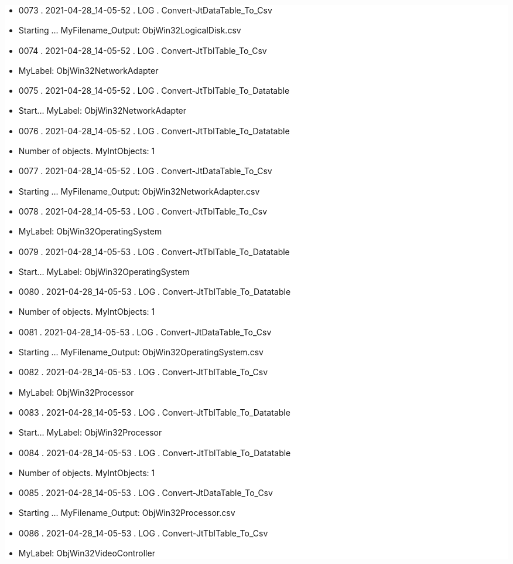  
 
* 0073  .  2021-04-28_14-05-52  .  LOG  .  Convert-JtDataTable_To_Csv
* Starting ... MyFilename_Output: ObjWin32LogicalDisk.csv
 
 
 
* 0074  .  2021-04-28_14-05-52  .  LOG  .  Convert-JtTblTable_To_Csv
* MyLabel: ObjWin32NetworkAdapter
 
 
 
* 0075  .  2021-04-28_14-05-52  .  LOG  .  Convert-JtTblTable_To_Datatable
* Start... MyLabel: ObjWin32NetworkAdapter
 
 
 
* 0076  .  2021-04-28_14-05-52  .  LOG  .  Convert-JtTblTable_To_Datatable
* Number of objects. MyIntObjects: 1
 
 
 
* 0077  .  2021-04-28_14-05-52  .  LOG  .  Convert-JtDataTable_To_Csv
* Starting ... MyFilename_Output: ObjWin32NetworkAdapter.csv
 
 
 
* 0078  .  2021-04-28_14-05-53  .  LOG  .  Convert-JtTblTable_To_Csv
* MyLabel: ObjWin32OperatingSystem
 
 
 
* 0079  .  2021-04-28_14-05-53  .  LOG  .  Convert-JtTblTable_To_Datatable
* Start... MyLabel: ObjWin32OperatingSystem
 
 
 
* 0080  .  2021-04-28_14-05-53  .  LOG  .  Convert-JtTblTable_To_Datatable
* Number of objects. MyIntObjects: 1
 
 
 
* 0081  .  2021-04-28_14-05-53  .  LOG  .  Convert-JtDataTable_To_Csv
* Starting ... MyFilename_Output: ObjWin32OperatingSystem.csv
 
 
 
* 0082  .  2021-04-28_14-05-53  .  LOG  .  Convert-JtTblTable_To_Csv
* MyLabel: ObjWin32Processor
 
 
 
* 0083  .  2021-04-28_14-05-53  .  LOG  .  Convert-JtTblTable_To_Datatable
* Start... MyLabel: ObjWin32Processor
 
 
 
* 0084  .  2021-04-28_14-05-53  .  LOG  .  Convert-JtTblTable_To_Datatable
* Number of objects. MyIntObjects: 1
 
 
 
* 0085  .  2021-04-28_14-05-53  .  LOG  .  Convert-JtDataTable_To_Csv
* Starting ... MyFilename_Output: ObjWin32Processor.csv
 
 
 
* 0086  .  2021-04-28_14-05-53  .  LOG  .  Convert-JtTblTable_To_Csv
* MyLabel: ObjWin32VideoController
 